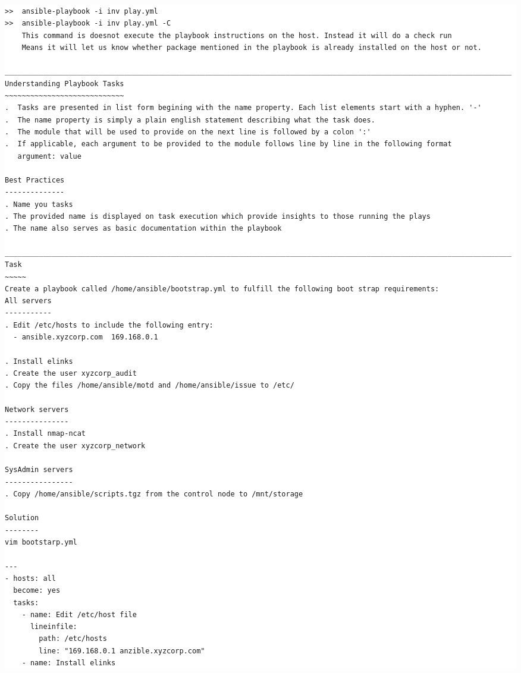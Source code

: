~~~~~~~~~~~~~~~~~~~~~~~~~~~~~~
>>  ansible-playbook -i inv play.yml
>>  ansible-playbook -i inv play.yml -C
    This command is doesnot execute the playbook instructions on the host. Instead it will do a check run
    Means it will let us know whether package mentioned in the playbook is already installed on the host or not.

_______________________________________________________________________________________________________________________
Understanding Playbook Tasks
~~~~~~~~~~~~~~~~~~~~~~~~~~~~
.  Tasks are presented in list form begining with the name property. Each list elements start with a hyphen. '-'
.  The name property is simply a plain english statement describing what the task does.
.  The module that will be used to provide on the next line is followed by a colon ':'
.  If applicable, each argument to be provided to the module follows line by line in the following format
   argument: value
   
Best Practices
--------------
. Name you tasks
. The provided name is displayed on task execution which provide insights to those running the plays
. The name also serves as basic documentation within the playbook

_______________________________________________________________________________________________________________________
Task
~~~~~
Create a playbook called /home/ansible/bootstrap.yml to fulfill the following boot strap requirements:
All servers
-----------
. Edit /etc/hosts to include the following entry:
  - ansible.xyzcorp.com  169.168.0.1
   
. Install elinks
. Create the user xyzcorp_audit
. Copy the files /home/ansible/motd and /home/ansible/issue to /etc/

Network servers
---------------
. Install nmap-ncat
. Create the user xyzcorp_network

SysAdmin servers
----------------
. Copy /home/ansible/scripts.tgz from the control node to /mnt/storage

Solution
--------
vim bootstarp.yml

---
- hosts: all
  become: yes
  tasks:
    - name: Edit /etc/host file
      lineinfile:
        path: /etc/hosts
        line: "169.168.0.1 anzible.xyzcorp.com"   
    - name: Install elinks
~~~~~~~~~~~~~~~~~~~~~~~~~~~~~~
